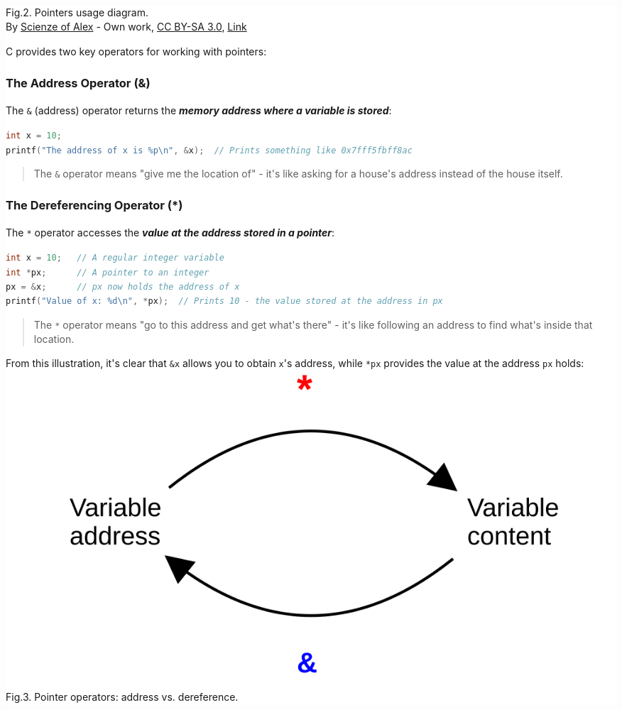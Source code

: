 <figcaption>Fig.2. Pointers usage diagram. <br/ > By <a href="//commons.wikimedia.org/wiki/User:Scienze_of_Alex" title="User:Scienze of Alex">Scienze of Alex</a> - <span class="int-own-work" lang="it">Own work</span>, <a href="https://creativecommons.org/licenses/by-sa/3.0" title="Creative Commons Attribution-Share Alike 3.0">CC BY-SA 3.0</a>, <a href="https://commons.wikimedia.org/w/index.php?curid=10749606">Link</a></figcaption>

C provides two key operators for working with pointers:

### The Address Operator (&)

The `&` (address) operator returns the ***memory address where a variable is stored***:

```c
int x = 10;
printf("The address of x is %p\n", &x);  // Prints something like 0x7fff5fbff8ac
```

> The `&` operator means "give me the location of" - it's like asking for a house's address instead of the house itself.

### The Dereferencing Operator (*)

The `*` operator accesses the ***value at the address stored in a pointer***:

```c
int x = 10;   // A regular integer variable
int *px;      // A pointer to an integer
px = &x;      // px now holds the address of x
printf("Value of x: %d\n", *px);  // Prints 10 - the value stored at the address in px
```

> The `*` operator means "go to this address and get what's there" - it's like following an address to find what's inside that location.

From this illustration, it's clear that `&x` allows you to obtain `x`'s address, while `*px` provides the value at the address `px` holds:
![pointer operators](../c/assets/pointer-operators.svg)
<figcaption>Fig.3. Pointer operators: address vs. dereference.</figcaption>
